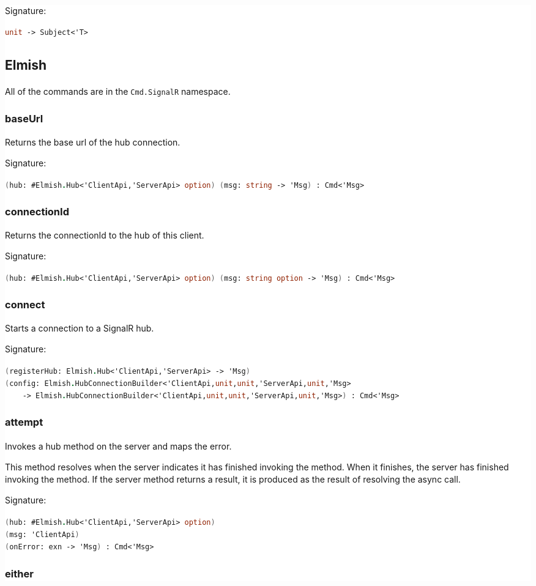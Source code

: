 Signature:
```fsharp
unit -> Subject<'T>
```

## Elmish

All of the commands are in the `Cmd.SignalR` namespace.

### baseUrl

Returns the base url of the hub connection.

Signature:
```fsharp
(hub: #Elmish.Hub<'ClientApi,'ServerApi> option) (msg: string -> 'Msg) : Cmd<'Msg>
```

### connectionId

Returns the connectionId to the hub of this client.

Signature:
```fsharp
(hub: #Elmish.Hub<'ClientApi,'ServerApi> option) (msg: string option -> 'Msg) : Cmd<'Msg>
```

### connect

Starts a connection to a SignalR hub.

Signature:
```fsharp
(registerHub: Elmish.Hub<'ClientApi,'ServerApi> -> 'Msg)
(config: Elmish.HubConnectionBuilder<'ClientApi,unit,unit,'ServerApi,unit,'Msg> 
    -> Elmish.HubConnectionBuilder<'ClientApi,unit,unit,'ServerApi,unit,'Msg>) : Cmd<'Msg>
```

### attempt

Invokes a hub method on the server and maps the error.

This method resolves when the server indicates it has finished invoking the method. When it finishes, 
the server has finished invoking the method. If the server method returns a result, it is produced as the result of
resolving the async call.

Signature:
```fsharp
(hub: #Elmish.Hub<'ClientApi,'ServerApi> option) 
(msg: 'ClientApi) 
(onError: exn -> 'Msg) : Cmd<'Msg>
```
### either
